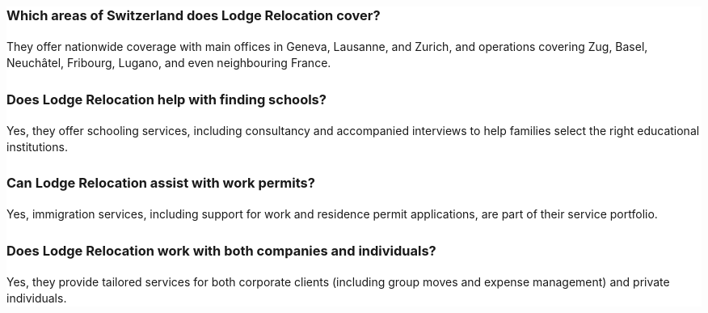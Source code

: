 ### Which areas of Switzerland does Lodge Relocation cover?
They offer nationwide coverage with main offices in Geneva, Lausanne, and Zurich, and operations covering Zug, Basel, Neuchâtel, Fribourg, Lugano, and even neighbouring France.

### Does Lodge Relocation help with finding schools?
Yes, they offer schooling services, including consultancy and accompanied interviews to help families select the right educational institutions.

### Can Lodge Relocation assist with work permits?
Yes, immigration services, including support for work and residence permit applications, are part of their service portfolio.

### Does Lodge Relocation work with both companies and individuals?
Yes, they provide tailored services for both corporate clients (including group moves and expense management) and private individuals. 